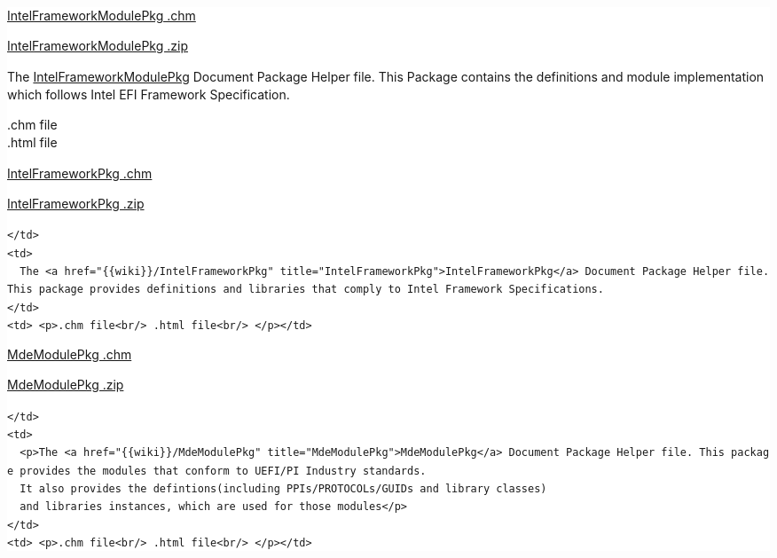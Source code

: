   <tr>
    <td>
      <p><a class="externallink" href="https://github.com/tianocore-docs/Docs/raw/master/UDK/UDK2015/IntelFrameworkModulePkg%20Document.chm" rel="nofollow" title="https://github.com/tianocore-docs/Docs/raw/master/UDK/UDK2015/IntelFrameworkModulePkg%20Document.chm">IntelFrameworkModulePkg .chm</a></p>
      <p><a class="externallink" href="https://github.com/tianocore-docs/Docs/raw/master/UDK/UDK2015/IntelFrameworkModulePkg%20Document.zip" rel="nofollow" title="https://github.com/tianocore-docs/Docs/raw/master/UDK/UDK2015/IntelFrameworkModulePkg%20Document.zip">IntelFrameworkModulePkg .zip</a></p>
      <p></p>
    </td>
    <td>
      <p>The <a href="{{wiki}}/IntelFrameworkModulePkg" title="IntelFrameworkModulePkg">IntelFrameworkModulePkg</a> Document Package Helper file. This Package contains the definitions and module implementation
which follows Intel EFI Framework Specification.</p>
    </td>
    <td> <p>.chm file<br/> .html file<br/>  </p></td>
  </tr>

  <tr>
    <td>
      <p><a class="externallink" href="https://github.com/tianocore-docs/Docs/raw/master/UDK/UDK2015/IntelFrameworkPkg%20Document.chm" rel="nofollow" title="https://github.com/tianocore-docs/Docs/raw/master/UDK/UDK2015/IntelFrameworkPkg%20Document.chm">IntelFrameworkPkg .chm </a></p>
      <p><a class="externallink" href="https://github.com/tianocore-docs/Docs/raw/master/UDK/UDK2015/IntelFrameworkPkg%20Document.zip" rel="nofollow" title="https://github.com/tianocore-docs/Docs/raw/master/UDK/UDK2015/IntelFrameworkPkg%20Document.zip">IntelFrameworkPkg .zip</a></p>
    
    </td>
    <td>
      The <a href="{{wiki}}/IntelFrameworkPkg" title="IntelFrameworkPkg">IntelFrameworkPkg</a> Document Package Helper file.  This package provides definitions and libraries that comply to Intel Framework Specifications.
    </td>
    <td> <p>.chm file<br/> .html file<br/> </p></td>
  </tr>

  <tr>
    <td>
      <p><a class="externallink" href="https://github.com/tianocore-docs/Docs/raw/master/UDK/UDK2015/MdeModulePkg%20Document.chm" rel="nofollow" title="https://github.com/tianocore-docs/Docs/raw/master/UDK/UDK2015/MdeModulePkg%20Document.chm">MdeModulePkg .chm </a></p>
      <p><a class="externallink" href="https://github.com/tianocore-docs/Docs/raw/master/UDK/UDK2015/MdeModulePkg%20Document.zip" rel="nofollow" title="https://github.com/tianocore-docs/Docs/raw/master/UDK/UDK2015/MdeModulePkg%20Document.zip">MdeModulePkg .zip</a></p>
      
    </td>
    <td>
      <p>The <a href="{{wiki}}/MdeModulePkg" title="MdeModulePkg">MdeModulePkg</a> Document Package Helper file. This package provides the modules that conform to UEFI/PI Industry standards.
      It also provides the defintions(including PPIs/PROTOCOLs/GUIDs and library classes)
      and libraries instances, which are used for those modules</p>
    </td>
    <td> <p>.chm file<br/> .html file<br/> </p></td>
  </tr>
